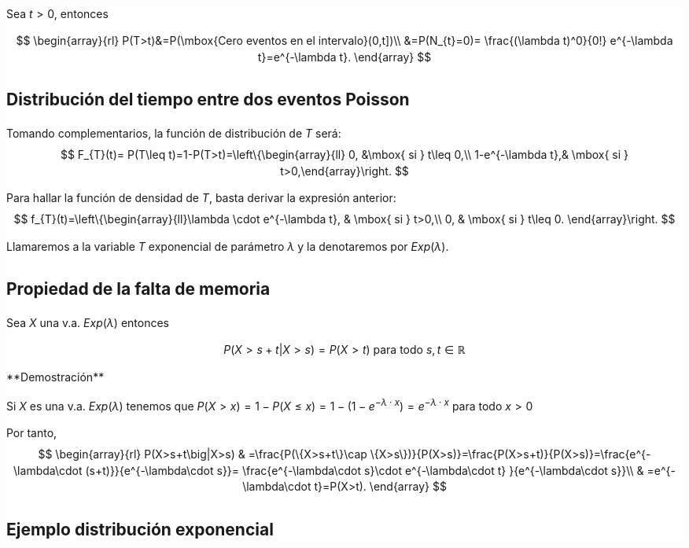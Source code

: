 Sea $t>0$, entonces

$$
\begin{array}{rl}
P(T>t)&=P(\mbox{Cero eventos en el intervalo}(0,t])\\
&=P(N_{t}=0)=
         \frac{(\lambda t)^0}{0!} e^{-\lambda
         t}=e^{-\lambda t}.
\end{array}
$$

##  Distribución del tiempo entre dos eventos Poisson

Tomando complementarios, la función de distribución de $T$ será:
$$
F_{T}(t)= P(T\leq t)=1-P(T>t)=\left\{\begin{array}{ll} 0, &\mbox{ si } t\leq 0,\\
  1-e^{-\lambda t},& \mbox{ si } t>0,\end{array}\right.
$$

Para hallar la función de densidad de $T$, basta derivar la expresión anterior:
$$
f_{T}(t)=\left\{\begin{array}{ll}\lambda \cdot e^{-\lambda t}, & \mbox{ si }  t>0,\\
0, & \mbox{ si } t\leq 0. \end{array}\right.
$$

Llamaremos a la variable $T$ exponencial de parámetro $\lambda$ y la denotaremos por $Exp(\lambda)$.




## Propiedad de la falta de memoria

Sea $X$  una v.a. $Exp(\lambda)$ entonces

$$P(X>s+t\big|X>s)=P(X>t)\mbox{  para todo } s,t\in \mathbb{R}$$

<div class="dem">
**Demostración**

Si $X$ es una v.a. $Exp(\lambda)$ tenemos que $P(X>x)=1-P(X\leq x)=1-(1-e^{-\lambda\cdot x})=e^{-\lambda\cdot x}$ para todo $x>0$

Por tanto,
$$
\begin{array}{rl}
P(X>s+t\big|X>s) & =\frac{P(\{X>s+t\}\cap \{X>s\})}{P(X>s)}=\frac{P(X>s+t)}{P(X>s)}=\frac{e^{-\lambda\cdot (s+t)}}{e^{-\lambda\cdot s}}=
\frac{e^{-\lambda\cdot s}\cdot e^{-\lambda\cdot t} }{e^{-\lambda\cdot s}}\\ & =e^{-\lambda\cdot t}=P(X>t).
\end{array}
$$
</div>

## Ejemplo distribución exponencial
